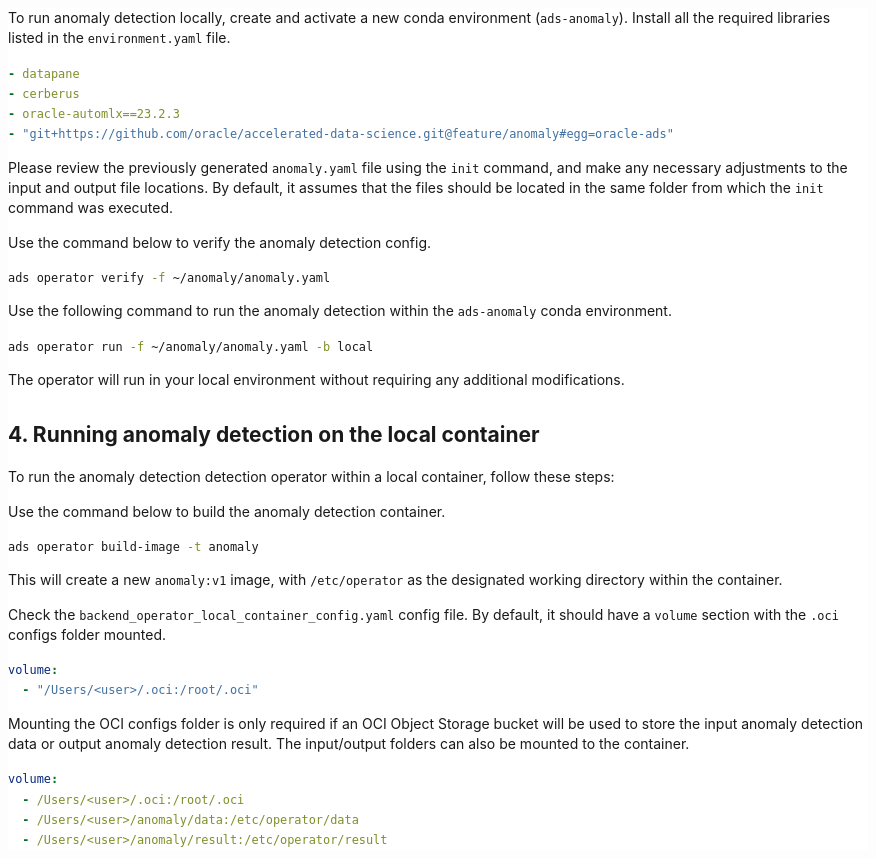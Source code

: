 To run anomaly detection locally, create and activate a new conda environment (`ads-anomaly`). Install all the required libraries listed in the `environment.yaml` file.

```yaml
- datapane
- cerberus
- oracle-automlx==23.2.3
- "git+https://github.com/oracle/accelerated-data-science.git@feature/anomaly#egg=oracle-ads"
```

Please review the previously generated `anomaly.yaml` file using the `init` command, and make any necessary adjustments to the input and output file locations. By default, it assumes that the files should be located in the same folder from which the `init` command was executed.

Use the command below to verify the anomaly detection config.

```bash
ads operator verify -f ~/anomaly/anomaly.yaml
```

Use the following command to run the anomaly detection within the `ads-anomaly` conda environment.

```bash
ads operator run -f ~/anomaly/anomaly.yaml -b local
```

The operator will run in your local environment without requiring any additional modifications.

## 4. Running anomaly detection on the local container

To run the anomaly detection detection operator within a local container, follow these steps:

Use the command below to build the anomaly detection container.

```bash
ads operator build-image -t anomaly
```

This will create a new `anomaly:v1` image, with `/etc/operator` as the designated working directory within the container.


Check the `backend_operator_local_container_config.yaml` config file. By default, it should have a `volume` section with the `.oci` configs folder mounted.

```yaml
volume:
  - "/Users/<user>/.oci:/root/.oci"
```

Mounting the OCI configs folder is only required if an OCI Object Storage bucket will be used to store the input anomaly detection data or output anomaly detection result. The input/output folders can also be mounted to the container.

```yaml
volume:
  - /Users/<user>/.oci:/root/.oci
  - /Users/<user>/anomaly/data:/etc/operator/data
  - /Users/<user>/anomaly/result:/etc/operator/result
```

